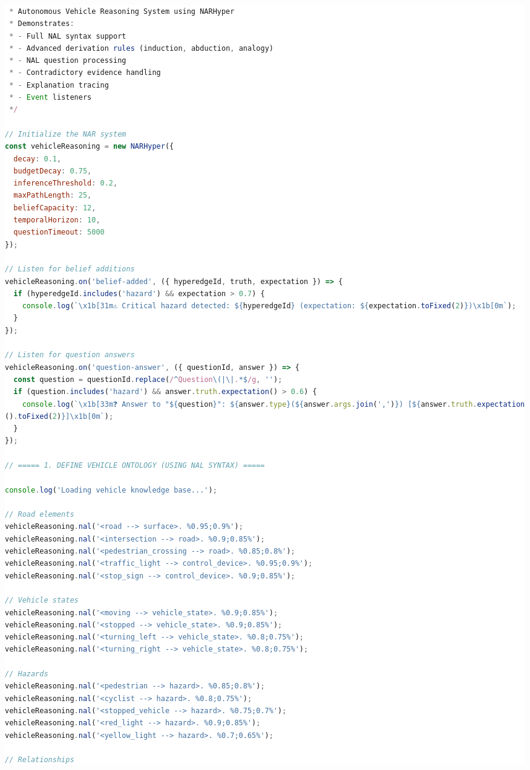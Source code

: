 ```javascript
 * Autonomous Vehicle Reasoning System using NARHyper
 * Demonstrates:
 * - Full NAL syntax support
 * - Advanced derivation rules (induction, abduction, analogy)
 * - NAL question processing
 * - Contradictory evidence handling
 * - Explanation tracing
 * - Event listeners
 */

// Initialize the NAR system
const vehicleReasoning = new NARHyper({
  decay: 0.1,
  budgetDecay: 0.75,
  inferenceThreshold: 0.2,
  maxPathLength: 25,
  beliefCapacity: 12,
  temporalHorizon: 10,
  questionTimeout: 5000
});

// Listen for belief additions
vehicleReasoning.on('belief-added', ({ hyperedgeId, truth, expectation }) => {
  if (hyperedgeId.includes('hazard') && expectation > 0.7) {
    console.log(`\x1b[31m⚠️ Critical hazard detected: ${hyperedgeId} (expectation: ${expectation.toFixed(2)})\x1b[0m`);
  }
});

// Listen for question answers
vehicleReasoning.on('question-answer', ({ questionId, answer }) => {
  const question = questionId.replace(/^Question\(|\|.*$/g, '');
  if (question.includes('hazard') && answer.truth.expectation() > 0.6) {
    console.log(`\x1b[33m❓ Answer to "${question}": ${answer.type}(${answer.args.join(',')}) [${answer.truth.expectation().toFixed(2)}]\x1b[0m`);
  }
});

// ===== 1. DEFINE VEHICLE ONTOLOGY (USING NAL SYNTAX) =====

console.log('Loading vehicle knowledge base...');

// Road elements
vehicleReasoning.nal('<road --> surface>. %0.95;0.9%');
vehicleReasoning.nal('<intersection --> road>. %0.9;0.85%');
vehicleReasoning.nal('<pedestrian_crossing --> road>. %0.85;0.8%');
vehicleReasoning.nal('<traffic_light --> control_device>. %0.95;0.9%');
vehicleReasoning.nal('<stop_sign --> control_device>. %0.9;0.85%');

// Vehicle states
vehicleReasoning.nal('<moving --> vehicle_state>. %0.9;0.85%');
vehicleReasoning.nal('<stopped --> vehicle_state>. %0.9;0.85%');
vehicleReasoning.nal('<turning_left --> vehicle_state>. %0.8;0.75%');
vehicleReasoning.nal('<turning_right --> vehicle_state>. %0.8;0.75%');

// Hazards
vehicleReasoning.nal('<pedestrian --> hazard>. %0.85;0.8%');
vehicleReasoning.nal('<cyclist --> hazard>. %0.8;0.75%');
vehicleReasoning.nal('<stopped_vehicle --> hazard>. %0.75;0.7%');
vehicleReasoning.nal('<red_light --> hazard>. %0.9;0.85%');
vehicleReasoning.nal('<yellow_light --> hazard>. %0.7;0.65%');

// Relationships
```